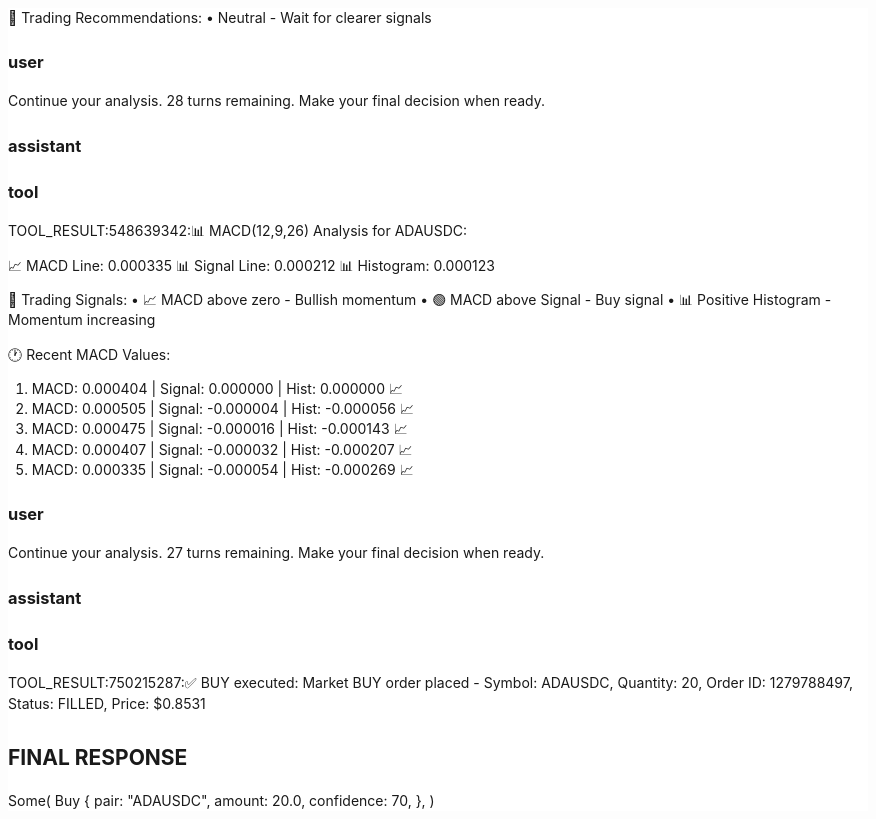 🎯 Trading Recommendations:
  • Neutral - Wait for clearer signals


### user

Continue your analysis. 28 turns remaining. Make your final decision when ready.

### assistant



### tool

TOOL_RESULT:548639342:📊 MACD(12,9,26) Analysis for ADAUSDC:

📈 MACD Line: 0.000335
📊 Signal Line: 0.000212
📊 Histogram: 0.000123

🎯 Trading Signals:
  • 📈 MACD above zero - Bullish momentum
  • 🟢 MACD above Signal - Buy signal
  • 📊 Positive Histogram - Momentum increasing

🕐 Recent MACD Values:
  1. MACD: 0.000404 | Signal: 0.000000 | Hist: 0.000000 📈
  2. MACD: 0.000505 | Signal: -0.000004 | Hist: -0.000056 📈
  3. MACD: 0.000475 | Signal: -0.000016 | Hist: -0.000143 📈
  4. MACD: 0.000407 | Signal: -0.000032 | Hist: -0.000207 📈
  5. MACD: 0.000335 | Signal: -0.000054 | Hist: -0.000269 📈


### user

Continue your analysis. 27 turns remaining. Make your final decision when ready.

### assistant



### tool

TOOL_RESULT:750215287:✅ BUY executed: Market BUY order placed - Symbol: ADAUSDC, Quantity: 20, Order ID: 1279788497, Status: FILLED, Price: $0.8531

## FINAL RESPONSE

Some(
    Buy {
        pair: "ADAUSDC",
        amount: 20.0,
        confidence: 70,
    },
)
